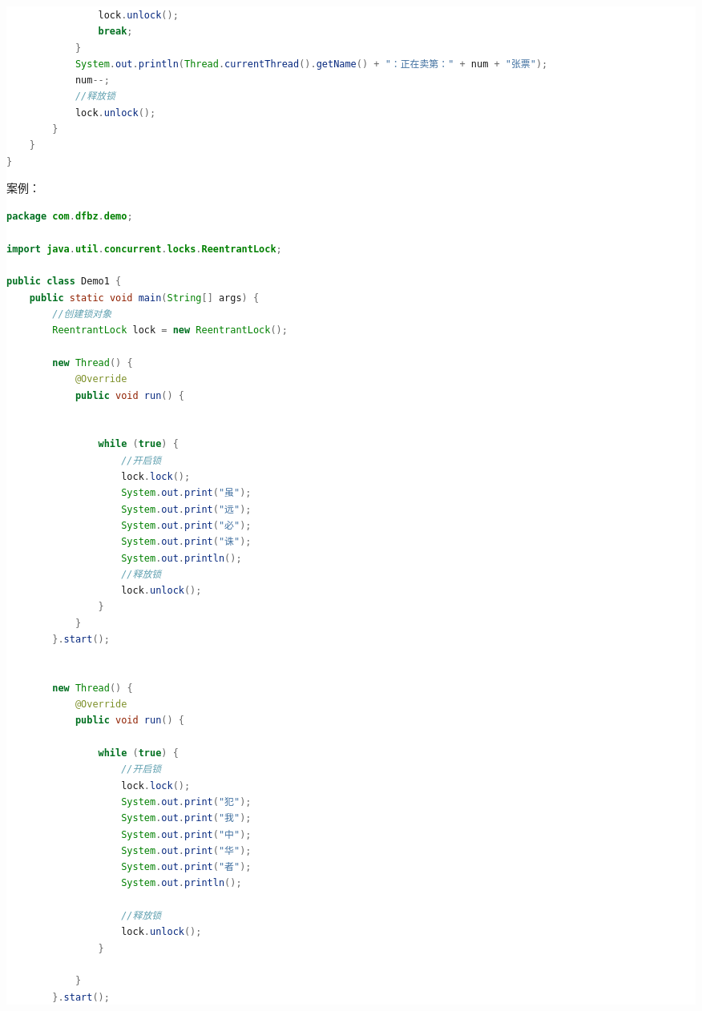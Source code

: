 ```java
                lock.unlock();
                break;
            }
            System.out.println(Thread.currentThread().getName() + "：正在卖第：" + num + "张票");
            num--;
            //释放锁
            lock.unlock();
        }
    }
}
```

案例：

~~~java
package com.dfbz.demo;

import java.util.concurrent.locks.ReentrantLock;

public class Demo1 {
    public static void main(String[] args) {
        //创建锁对象
        ReentrantLock lock = new ReentrantLock();

        new Thread() {
            @Override
            public void run() {


                while (true) {
                    //开启锁
                    lock.lock();
                    System.out.print("虽");
                    System.out.print("远");
                    System.out.print("必");
                    System.out.print("诛");
                    System.out.println();
                    //释放锁
                    lock.unlock();
                }
            }
        }.start();


        new Thread() {
            @Override
            public void run() {

                while (true) {
                    //开启锁
                    lock.lock();
                    System.out.print("犯");
                    System.out.print("我");
                    System.out.print("中");
                    System.out.print("华");
                    System.out.print("者");
                    System.out.println();
                    
                    //释放锁
                    lock.unlock();
                }

            }
        }.start();
~~~